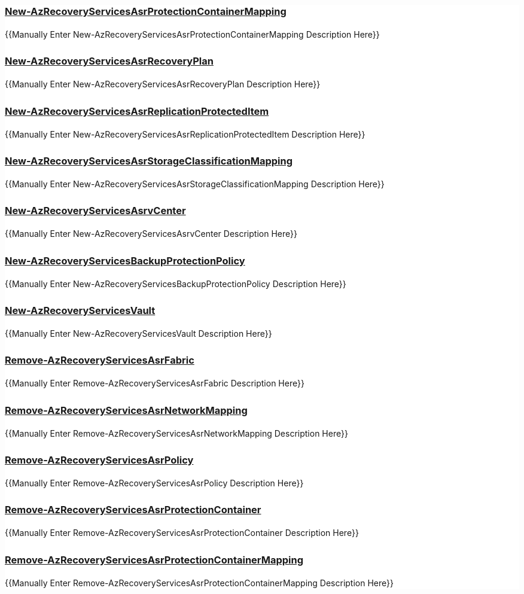 ### [New-AzRecoveryServicesAsrProtectionContainerMapping](New-AzRecoveryServicesAsrProtectionContainerMapping.md)
{{Manually Enter New-AzRecoveryServicesAsrProtectionContainerMapping Description Here}}

### [New-AzRecoveryServicesAsrRecoveryPlan](New-AzRecoveryServicesAsrRecoveryPlan.md)
{{Manually Enter New-AzRecoveryServicesAsrRecoveryPlan Description Here}}

### [New-AzRecoveryServicesAsrReplicationProtectedItem](New-AzRecoveryServicesAsrReplicationProtectedItem.md)
{{Manually Enter New-AzRecoveryServicesAsrReplicationProtectedItem Description Here}}

### [New-AzRecoveryServicesAsrStorageClassificationMapping](New-AzRecoveryServicesAsrStorageClassificationMapping.md)
{{Manually Enter New-AzRecoveryServicesAsrStorageClassificationMapping Description Here}}

### [New-AzRecoveryServicesAsrvCenter](New-AzRecoveryServicesAsrvCenter.md)
{{Manually Enter New-AzRecoveryServicesAsrvCenter Description Here}}

### [New-AzRecoveryServicesBackupProtectionPolicy](New-AzRecoveryServicesBackupProtectionPolicy.md)
{{Manually Enter New-AzRecoveryServicesBackupProtectionPolicy Description Here}}

### [New-AzRecoveryServicesVault](New-AzRecoveryServicesVault.md)
{{Manually Enter New-AzRecoveryServicesVault Description Here}}

### [Remove-AzRecoveryServicesAsrFabric](Remove-AzRecoveryServicesAsrFabric.md)
{{Manually Enter Remove-AzRecoveryServicesAsrFabric Description Here}}

### [Remove-AzRecoveryServicesAsrNetworkMapping](Remove-AzRecoveryServicesAsrNetworkMapping.md)
{{Manually Enter Remove-AzRecoveryServicesAsrNetworkMapping Description Here}}

### [Remove-AzRecoveryServicesAsrPolicy](Remove-AzRecoveryServicesAsrPolicy.md)
{{Manually Enter Remove-AzRecoveryServicesAsrPolicy Description Here}}

### [Remove-AzRecoveryServicesAsrProtectionContainer](Remove-AzRecoveryServicesAsrProtectionContainer.md)
{{Manually Enter Remove-AzRecoveryServicesAsrProtectionContainer Description Here}}

### [Remove-AzRecoveryServicesAsrProtectionContainerMapping](Remove-AzRecoveryServicesAsrProtectionContainerMapping.md)
{{Manually Enter Remove-AzRecoveryServicesAsrProtectionContainerMapping Description Here}}
